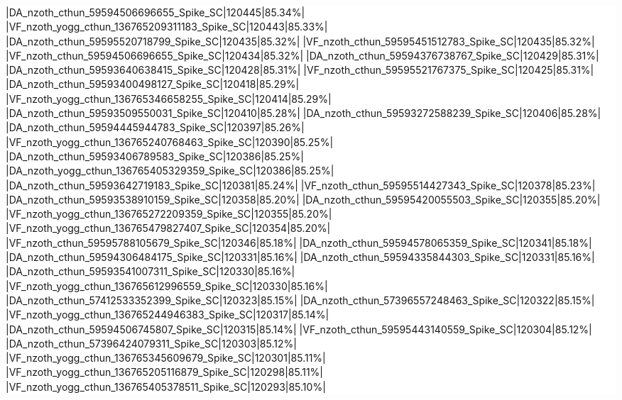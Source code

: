 |DA_nzoth_cthun_59594506696655_Spike_SC|120445|85.34%|
|VF_nzoth_yogg_cthun_136765209311183_Spike_SC|120443|85.33%|
|DA_nzoth_cthun_59595520718799_Spike_SC|120435|85.32%|
|VF_nzoth_cthun_59595451512783_Spike_SC|120435|85.32%|
|VF_nzoth_cthun_59594506696655_Spike_SC|120434|85.32%|
|DA_nzoth_cthun_59594376738767_Spike_SC|120429|85.31%|
|DA_nzoth_cthun_59593640638415_Spike_SC|120428|85.31%|
|VF_nzoth_cthun_59595521767375_Spike_SC|120425|85.31%|
|DA_nzoth_cthun_59593400498127_Spike_SC|120418|85.29%|
|VF_nzoth_yogg_cthun_136765346658255_Spike_SC|120414|85.29%|
|DA_nzoth_cthun_59593509550031_Spike_SC|120410|85.28%|
|DA_nzoth_cthun_59593272588239_Spike_SC|120406|85.28%|
|DA_nzoth_cthun_59594445944783_Spike_SC|120397|85.26%|
|VF_nzoth_yogg_cthun_136765240768463_Spike_SC|120390|85.25%|
|DA_nzoth_cthun_59593406789583_Spike_SC|120386|85.25%|
|DA_nzoth_yogg_cthun_136765405329359_Spike_SC|120386|85.25%|
|DA_nzoth_cthun_59593642719183_Spike_SC|120381|85.24%|
|VF_nzoth_cthun_59595514427343_Spike_SC|120378|85.23%|
|DA_nzoth_cthun_59593538910159_Spike_SC|120358|85.20%|
|DA_nzoth_cthun_59595420055503_Spike_SC|120355|85.20%|
|VF_nzoth_yogg_cthun_136765272209359_Spike_SC|120355|85.20%|
|VF_nzoth_yogg_cthun_136765479827407_Spike_SC|120354|85.20%|
|VF_nzoth_cthun_59595788105679_Spike_SC|120346|85.18%|
|DA_nzoth_cthun_59594578065359_Spike_SC|120341|85.18%|
|DA_nzoth_cthun_59594306484175_Spike_SC|120331|85.16%|
|DA_nzoth_cthun_59594335844303_Spike_SC|120331|85.16%|
|DA_nzoth_cthun_59593541007311_Spike_SC|120330|85.16%|
|VF_nzoth_yogg_cthun_136765612996559_Spike_SC|120330|85.16%|
|DA_nzoth_cthun_57412533352399_Spike_SC|120323|85.15%|
|DA_nzoth_cthun_57396557248463_Spike_SC|120322|85.15%|
|VF_nzoth_yogg_cthun_136765244946383_Spike_SC|120317|85.14%|
|DA_nzoth_cthun_59594506745807_Spike_SC|120315|85.14%|
|VF_nzoth_cthun_59595443140559_Spike_SC|120304|85.12%|
|DA_nzoth_cthun_57396424079311_Spike_SC|120303|85.12%|
|VF_nzoth_yogg_cthun_136765345609679_Spike_SC|120301|85.11%|
|VF_nzoth_yogg_cthun_136765205116879_Spike_SC|120298|85.11%|
|VF_nzoth_yogg_cthun_136765405378511_Spike_SC|120293|85.10%|